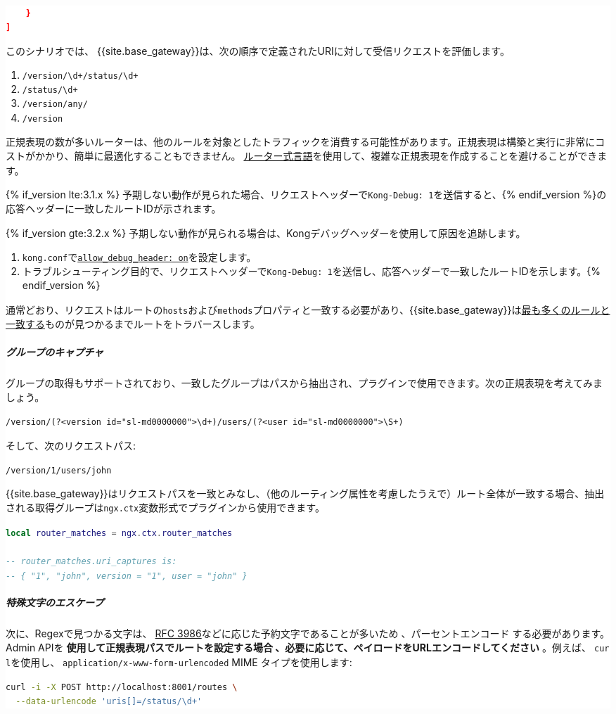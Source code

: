 ```json
    }
]
```

このシナリオでは、 {{site.base_gateway}}は、次の順序で定義されたURIに対して受信リクエストを評価します。

1. `/version/\d+/status/\d+`
2. `/status/\d+`
3. `/version/any/`
4. `/version`

正規表現の数が多いルーターは、他のルールを対象としたトラフィックを消費する可能性があります。正規表現は構築と実行に非常にコストがかかり、簡単に最適化することもできません。
[ルーター式言語](/gateway/latest/reference/router-expressions-language/)を使用して、複雑な正規表現を作成することを避けることができます。

{% if_version lte:3.1.x %}
予期しない動作が見られた場合、リクエストヘッダーで`Kong-Debug: 1`を送信すると、{% endif_version %}の応答ヘッダーに一致したルートIDが示されます。

{% if_version gte:3.2.x %}
予期しない動作が見られる場合は、Kongデバッグヘッダーを使用して原因を追跡します。

1. `kong.conf`で[`allow_debug_header: on`](/gateway/{{page.release}}/reference/configuration/#allow_debug_header)を設定します。
2. トラブルシューティング目的で、リクエストヘッダーで`Kong-Debug: 1`を送信し、応答ヘッダーで一致したルートIDを示します。{% endif_version %}

通常どおり、リクエストはルートの`hosts`および`methods`プロパティと一致する必要があり、{{site.base_gateway}}は[最も多くのルールと一致する](#matching-priorities)ものが見つかるまでルートをトラバースします。

##### グループのキャプチャ

グループの取得もサポートされており、一致したグループはパスから抽出され、プラグインで使用できます。次の正規表現を考えてみましょう。

    /version/(?<version id="sl-md0000000">\d+)/users/(?<user id="sl-md0000000">\S+)

そして、次のリクエストパス:

    /version/1/users/john


{{site.base_gateway}}はリクエストパスを一致とみなし、（他のルーティング属性を考慮したうえで）ルート全体が一致する場合、抽出される取得グループは`ngx.ctx`変数形式でプラグインから使用できます。

```lua
local router_matches = ngx.ctx.router_matches

-- router_matches.uri_captures is:
-- { "1", "john", version = "1", user = "john" }
```

##### 特殊文字のエスケープ

次に、Regexで見つかる文字は、
[RFC 3986](https://tools.ietf.org/html/rfc3986)などに応じた予約文字であることが多いため
、パーセントエンコード
する必要があります。Admin APIを **使用して正規表現パスでルートを設定する場合
、必要に応じて、ペイロードをURLエンコードしてください** 。例えば、
`curl`を使用し、 `application/x-www-form-urlencoded` MIME タイプを使用します:

```bash
curl -i -X POST http://localhost:8001/routes \
  --data-urlencode 'uris[]=/status/\d+'
```
